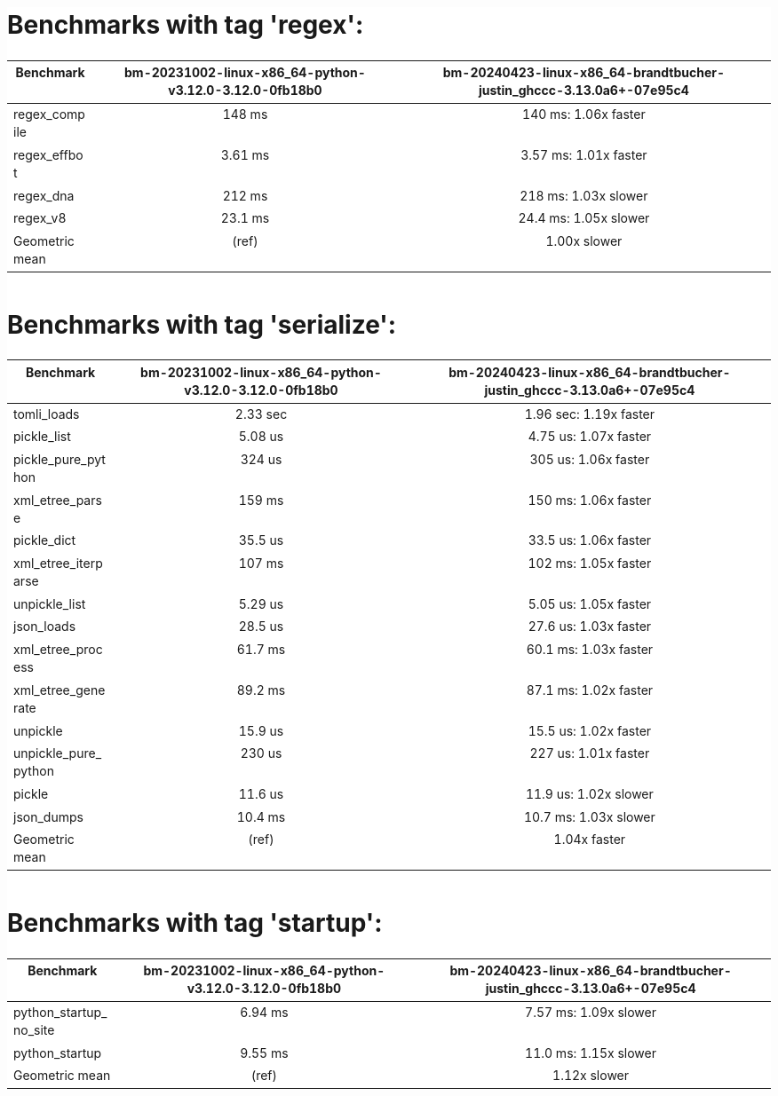 Benchmarks with tag 'regex':
============================

| Benchmark      | bm-20231002-linux-x86_64-python-v3.12.0-3.12.0-0fb18b0 | bm-20240423-linux-x86_64-brandtbucher-justin_ghccc-3.13.0a6+-07e95c4 |
|----------------|:------------------------------------------------------:|:--------------------------------------------------------------------:|
| regex_compile  | 148 ms                                                 | 140 ms: 1.06x faster                                                 |
| regex_effbot   | 3.61 ms                                                | 3.57 ms: 1.01x faster                                                |
| regex_dna      | 212 ms                                                 | 218 ms: 1.03x slower                                                 |
| regex_v8       | 23.1 ms                                                | 24.4 ms: 1.05x slower                                                |
| Geometric mean | (ref)                                                  | 1.00x slower                                                         |

Benchmarks with tag 'serialize':
================================

| Benchmark            | bm-20231002-linux-x86_64-python-v3.12.0-3.12.0-0fb18b0 | bm-20240423-linux-x86_64-brandtbucher-justin_ghccc-3.13.0a6+-07e95c4 |
|----------------------|:------------------------------------------------------:|:--------------------------------------------------------------------:|
| tomli_loads          | 2.33 sec                                               | 1.96 sec: 1.19x faster                                               |
| pickle_list          | 5.08 us                                                | 4.75 us: 1.07x faster                                                |
| pickle_pure_python   | 324 us                                                 | 305 us: 1.06x faster                                                 |
| xml_etree_parse      | 159 ms                                                 | 150 ms: 1.06x faster                                                 |
| pickle_dict          | 35.5 us                                                | 33.5 us: 1.06x faster                                                |
| xml_etree_iterparse  | 107 ms                                                 | 102 ms: 1.05x faster                                                 |
| unpickle_list        | 5.29 us                                                | 5.05 us: 1.05x faster                                                |
| json_loads           | 28.5 us                                                | 27.6 us: 1.03x faster                                                |
| xml_etree_process    | 61.7 ms                                                | 60.1 ms: 1.03x faster                                                |
| xml_etree_generate   | 89.2 ms                                                | 87.1 ms: 1.02x faster                                                |
| unpickle             | 15.9 us                                                | 15.5 us: 1.02x faster                                                |
| unpickle_pure_python | 230 us                                                 | 227 us: 1.01x faster                                                 |
| pickle               | 11.6 us                                                | 11.9 us: 1.02x slower                                                |
| json_dumps           | 10.4 ms                                                | 10.7 ms: 1.03x slower                                                |
| Geometric mean       | (ref)                                                  | 1.04x faster                                                         |

Benchmarks with tag 'startup':
==============================

| Benchmark              | bm-20231002-linux-x86_64-python-v3.12.0-3.12.0-0fb18b0 | bm-20240423-linux-x86_64-brandtbucher-justin_ghccc-3.13.0a6+-07e95c4 |
|------------------------|:------------------------------------------------------:|:--------------------------------------------------------------------:|
| python_startup_no_site | 6.94 ms                                                | 7.57 ms: 1.09x slower                                                |
| python_startup         | 9.55 ms                                                | 11.0 ms: 1.15x slower                                                |
| Geometric mean         | (ref)                                                  | 1.12x slower                                                         |
